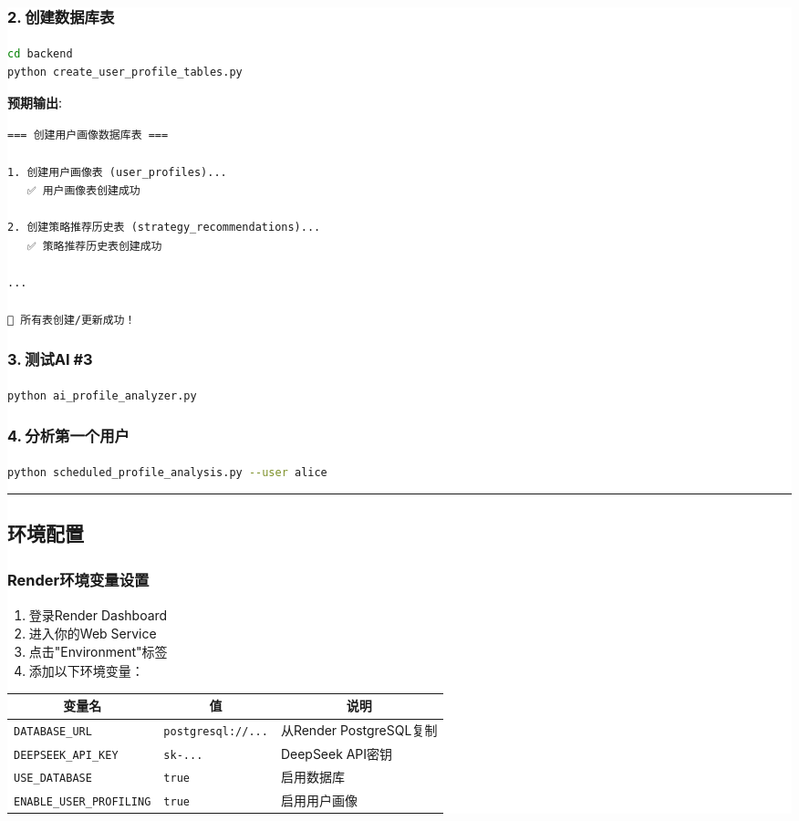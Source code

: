### 2. 创建数据库表

```bash
cd backend
python create_user_profile_tables.py
```

**预期输出**:
```
=== 创建用户画像数据库表 ===

1. 创建用户画像表 (user_profiles)...
   ✅ 用户画像表创建成功

2. 创建策略推荐历史表 (strategy_recommendations)...
   ✅ 策略推荐历史表创建成功

...

🎉 所有表创建/更新成功！
```

### 3. 测试AI #3

```bash
python ai_profile_analyzer.py
```

### 4. 分析第一个用户

```bash
python scheduled_profile_analysis.py --user alice
```

---

## 环境配置

### Render环境变量设置

1. 登录Render Dashboard
2. 进入你的Web Service
3. 点击"Environment"标签
4. 添加以下环境变量：

| 变量名 | 值 | 说明 |
|--------|-----|------|
| `DATABASE_URL` | `postgresql://...` | 从Render PostgreSQL复制 |
| `DEEPSEEK_API_KEY` | `sk-...` | DeepSeek API密钥 |
| `USE_DATABASE` | `true` | 启用数据库 |
| `ENABLE_USER_PROFILING` | `true` | 启用用户画像 |
